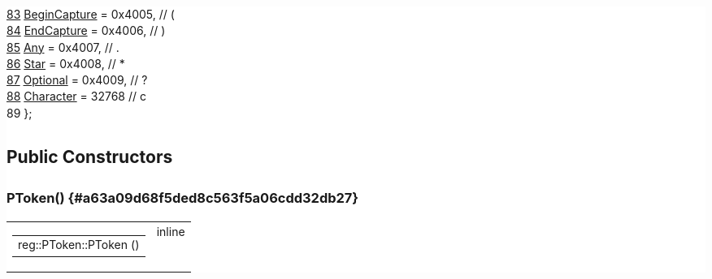 <div class="doxyCodeLine"><span class="doxyLineNumber"><a href="#a9649bb8ecf7bd3f7faf60b56c6fa72f0ae3d62aaae3ff1d7c42a73fb4e5c7770e">83</a></span><span class="doxyLineContent"><span class="doxyHighlight">      <a href="#a9649bb8ecf7bd3f7faf60b56c6fa72f0ae3d62aaae3ff1d7c42a73fb4e5c7770e">BeginCapture</a>   = 0x4005,    </span><span class="doxyHighlightComment">// (</span></span></div>
<div class="doxyCodeLine"><span class="doxyLineNumber"><a href="#a9649bb8ecf7bd3f7faf60b56c6fa72f0a7a8c9c3e0b4b26bfe0ac9f9eb0745666">84</a></span><span class="doxyLineContent"><span class="doxyHighlight">      <a href="#a9649bb8ecf7bd3f7faf60b56c6fa72f0a7a8c9c3e0b4b26bfe0ac9f9eb0745666">EndCapture</a>     = 0x4006,    </span><span class="doxyHighlightComment">// )</span></span></div>
<div class="doxyCodeLine"><span class="doxyLineNumber"><a href="#a9649bb8ecf7bd3f7faf60b56c6fa72f0aed36a1ef76a59ee3f15180e0441188ad">85</a></span><span class="doxyLineContent"><span class="doxyHighlight">      <a href="#a9649bb8ecf7bd3f7faf60b56c6fa72f0aed36a1ef76a59ee3f15180e0441188ad">Any</a>            = 0x4007,    </span><span class="doxyHighlightComment">// .</span></span></div>
<div class="doxyCodeLine"><span class="doxyLineNumber"><a href="#a9649bb8ecf7bd3f7faf60b56c6fa72f0a26f93e6e68e28a698377e941cb59f29a">86</a></span><span class="doxyLineContent"><span class="doxyHighlight">      <a href="#a9649bb8ecf7bd3f7faf60b56c6fa72f0a26f93e6e68e28a698377e941cb59f29a">Star</a>           = 0x4008,    </span><span class="doxyHighlightComment">// *</span></span></div>
<div class="doxyCodeLine"><span class="doxyLineNumber"><a href="#a9649bb8ecf7bd3f7faf60b56c6fa72f0aebb061953c0454b2c8ee7b0ac615ebcd">87</a></span><span class="doxyLineContent"><span class="doxyHighlight">      <a href="#a9649bb8ecf7bd3f7faf60b56c6fa72f0aebb061953c0454b2c8ee7b0ac615ebcd">Optional</a>       = 0x4009,    </span><span class="doxyHighlightComment">// ?</span></span></div>
<div class="doxyCodeLine"><span class="doxyLineNumber"><a href="#a9649bb8ecf7bd3f7faf60b56c6fa72f0a76a40e4f974fd895a0a2598c1cee28b4">88</a></span><span class="doxyLineContent"><span class="doxyHighlight">      <a href="#a9649bb8ecf7bd3f7faf60b56c6fa72f0a76a40e4f974fd895a0a2598c1cee28b4">Character</a>      = 32768     </span><span class="doxyHighlightComment">// c</span></span></div>
<div class="doxyCodeLine"><span class="doxyLineNumber">89</span><span class="doxyLineContent"><span class="doxyHighlight">    };</span></span></div>

</div>

</div>
</div>

</div>

<div class="doxySectionDef">

## Public Constructors

### PToken() {#a63a09d68f5ded8c563f5a06cdd32db27}

<div class="doxyMemberItem">
<div class="doxyMemberProto">
<table class="doxyMemberLabels">
<tr class="doxyMemberLabels">
<td class="doxyMemberLabelsLeft">
<table class="doxyMemberName">
<tr>
<td class="doxyMemberName">reg::PToken::PToken ()</td>
</tr>
</table>
</td>
<td class="doxyMemberLabelsRight">
<span class="doxyMemberLabels">
<span class="doxyMemberLabel inline">inline</span>
</span>
</td>
</tr>
</table>
</div>
<div class="doxyMemberDoc">
